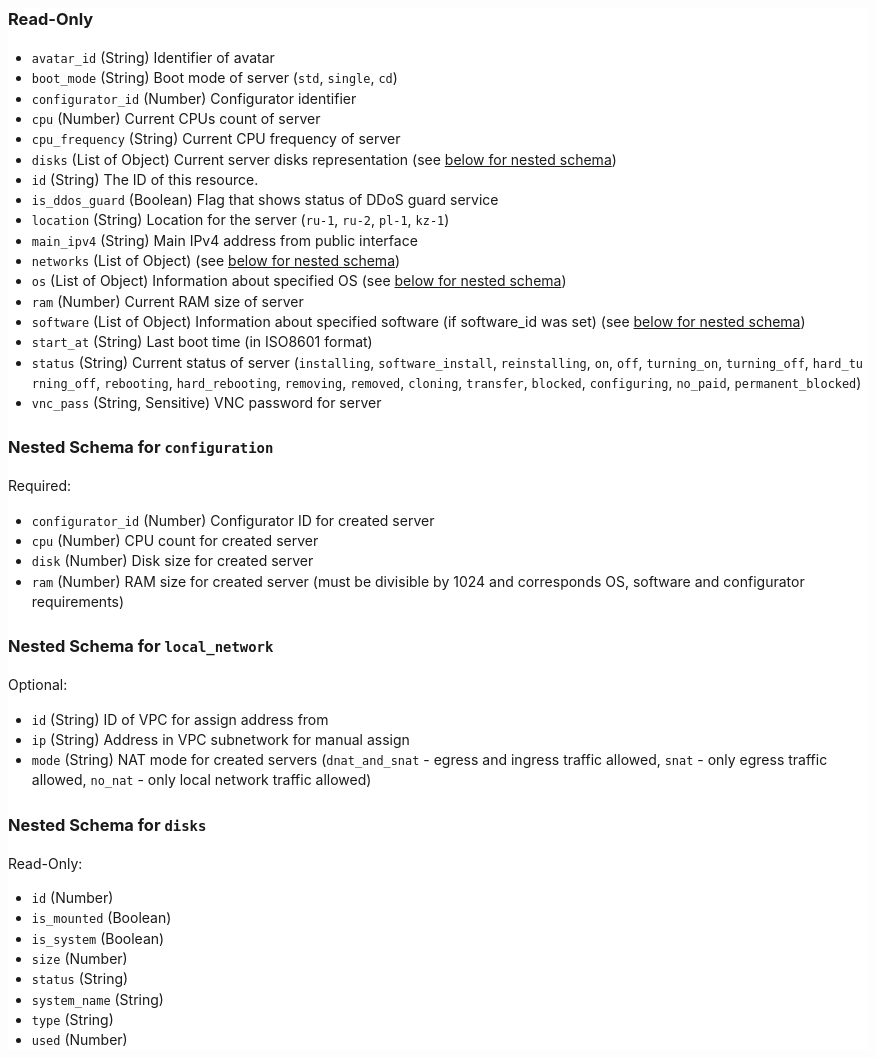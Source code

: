 ### Read-Only

- `avatar_id` (String) Identifier of avatar
- `boot_mode` (String) Boot mode of server (`std`, `single`, `cd`)
- `configurator_id` (Number) Configurator identifier
- `cpu` (Number) Current CPUs count of server
- `cpu_frequency` (String) Current CPU frequency of server
- `disks` (List of Object) Current server disks representation (see [below for nested schema](#nestedatt--disks))
- `id` (String) The ID of this resource.
- `is_ddos_guard` (Boolean) Flag that shows status of DDoS guard service
- `location` (String) Location for the server (`ru-1`, `ru-2`, `pl-1`, `kz-1`)
- `main_ipv4` (String) Main IPv4 address from public interface
- `networks` (List of Object) (see [below for nested schema](#nestedatt--networks))
- `os` (List of Object) Information about specified OS (see [below for nested schema](#nestedatt--os))
- `ram` (Number) Current RAM size of server
- `software` (List of Object) Information about specified software (if software_id was set) (see [below for nested schema](#nestedatt--software))
- `start_at` (String) Last boot time (in ISO8601 format)
- `status` (String) Current status of server (`installing`, `software_install`, `reinstalling`, `on`, `off`, `turning_on`, `turning_off`, `hard_turning_off`, `rebooting`, `hard_rebooting`, `removing`, `removed`, `cloning`, `transfer`, `blocked`, `configuring`, `no_paid`, `permanent_blocked`)
- `vnc_pass` (String, Sensitive) VNC password for server

<a id="nestedblock--configuration"></a>
### Nested Schema for `configuration`

Required:

- `configurator_id` (Number) Configurator ID for created server
- `cpu` (Number) CPU count for created server
- `disk` (Number) Disk size for created server
- `ram` (Number) RAM size for created server (must be divisible by 1024 and corresponds OS, software and configurator requirements)


<a id="nestedblock--local_network"></a>
### Nested Schema for `local_network`

Optional:

- `id` (String) ID of VPC for assign address from
- `ip` (String) Address in VPC subnetwork for manual assign
- `mode` (String) NAT mode for created servers (`dnat_and_snat` - egress and ingress traffic allowed, `snat` - only egress traffic allowed, `no_nat` - only local network traffic allowed)


<a id="nestedatt--disks"></a>
### Nested Schema for `disks`

Read-Only:

- `id` (Number)
- `is_mounted` (Boolean)
- `is_system` (Boolean)
- `size` (Number)
- `status` (String)
- `system_name` (String)
- `type` (String)
- `used` (Number)
